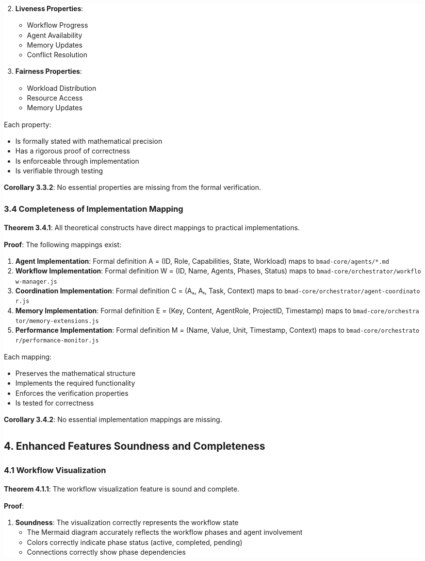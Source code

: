 2. **Liveness Properties**:
   - Workflow Progress
   - Agent Availability
   - Memory Updates
   - Conflict Resolution

3. **Fairness Properties**:
   - Workload Distribution
   - Resource Access
   - Memory Updates

Each property:

- Is formally stated with mathematical precision
- Has a rigorous proof of correctness
- Is enforceable through implementation
- Is verifiable through testing

**Corollary 3.3.2**: No essential properties are missing from the formal verification.

### 3.4 Completeness of Implementation Mapping

**Theorem 3.4.1**: All theoretical constructs have direct mappings to practical implementations.

**Proof**:
The following mappings exist:

1. **Agent Implementation**: Formal definition A = (ID, Role, Capabilities, State, Workload) maps to `bmad-core/agents/*.md`
2. **Workflow Implementation**: Formal definition W = (ID, Name, Agents, Phases, Status) maps to `bmad-core/orchestrator/workflow-manager.js`
3. **Coordination Implementation**: Formal definition C = (Aₛ, Aₜ, Task, Context) maps to `bmad-core/orchestrator/agent-coordinator.js`
4. **Memory Implementation**: Formal definition E = (Key, Content, AgentRole, ProjectID, Timestamp) maps to `bmad-core/orchestrator/memory-extensions.js`
5. **Performance Implementation**: Formal definition M = (Name, Value, Unit, Timestamp, Context) maps to `bmad-core/orchestrator/performance-monitor.js`

Each mapping:

- Preserves the mathematical structure
- Implements the required functionality
- Enforces the verification properties
- Is tested for correctness

**Corollary 3.4.2**: No essential implementation mappings are missing.

## 4. Enhanced Features Soundness and Completeness

### 4.1 Workflow Visualization

**Theorem 4.1.1**: The workflow visualization feature is sound and complete.

**Proof**:

1. **Soundness**: The visualization correctly represents the workflow state
   - The Mermaid diagram accurately reflects the workflow phases and agent involvement
   - Colors correctly indicate phase status (active, completed, pending)
   - Connections correctly show phase dependencies

